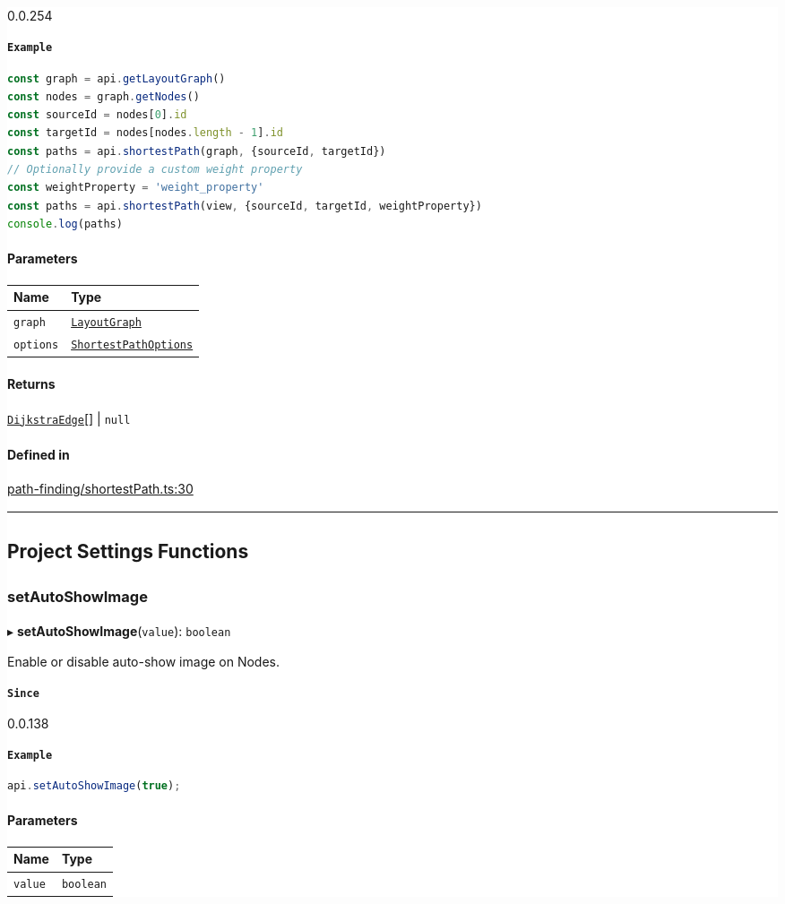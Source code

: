 0.0.254

**`Example`**

```js
const graph = api.getLayoutGraph()
const nodes = graph.getNodes()
const sourceId = nodes[0].id
const targetId = nodes[nodes.length - 1].id
const paths = api.shortestPath(graph, {sourceId, targetId})
// Optionally provide a custom weight property
const weightProperty = 'weight_property'
const paths = api.shortestPath(view, {sourceId, targetId, weightProperty})
console.log(paths)
```

#### Parameters

| Name | Type |
| :------ | :------ |
| `graph` | [`LayoutGraph`](interfaces/LayoutGraph.md) |
| `options` | [`ShortestPathOptions`](interfaces/ShortestPathOptions.md) |

#### Returns

[`DijkstraEdge`](modules.md#dijkstraedge)[] \| ``null``

#### Defined in

[path-finding/shortestPath.ts:30](https://bitbucket.org/kineviz/graphxr-api/src/c752a8c/src/path-finding/shortestPath.ts#lines-30)

___

## Project Settings Functions

### setAutoShowImage

▸ **setAutoShowImage**(`value`): `boolean`

Enable or disable auto-show image on Nodes.

**`Since`**

0.0.138

**`Example`**

```js
api.setAutoShowImage(true);
```

#### Parameters

| Name | Type |
| :------ | :------ |
| `value` | `boolean` |
